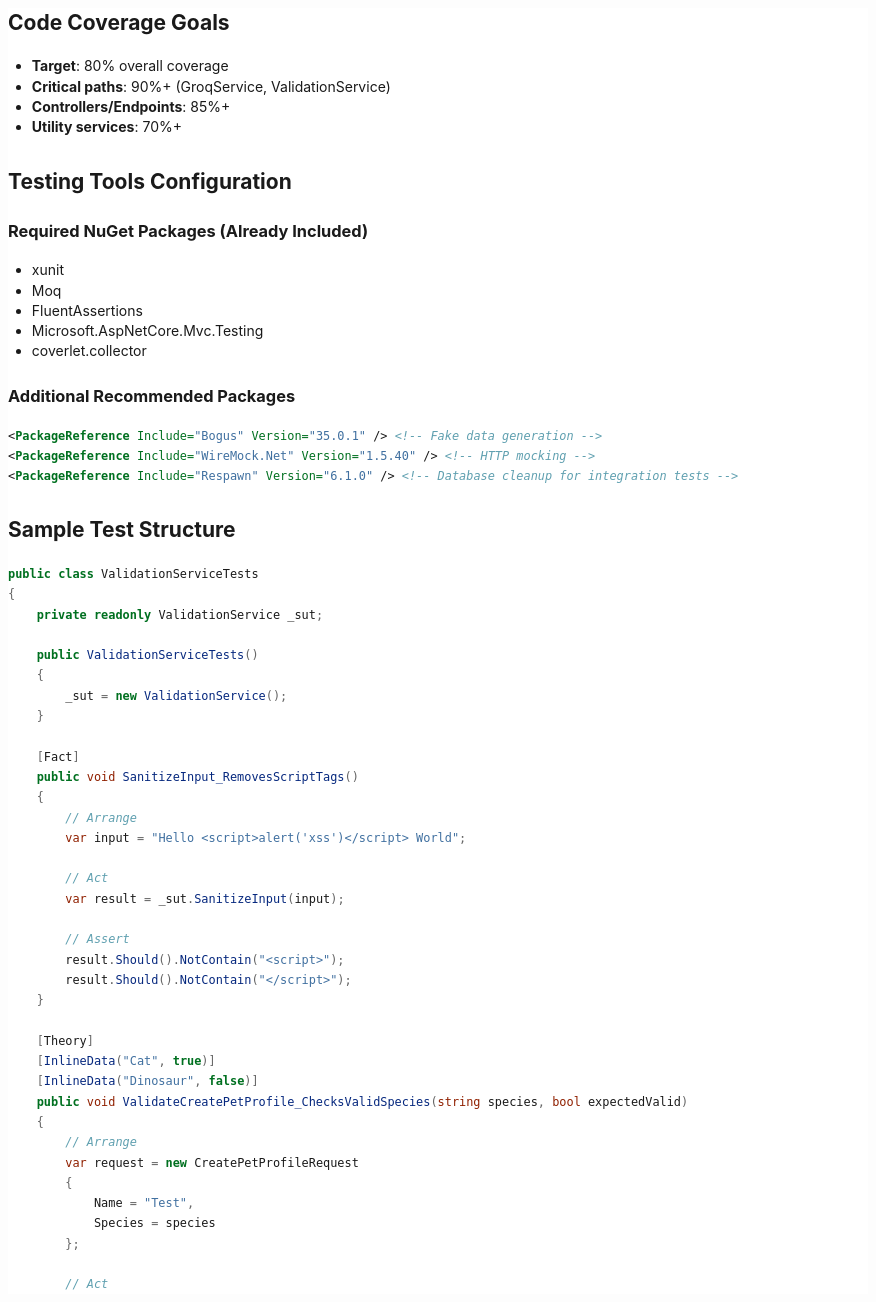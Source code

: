 ## Code Coverage Goals
- **Target**: 80% overall coverage
- **Critical paths**: 90%+ (GroqService, ValidationService)
- **Controllers/Endpoints**: 85%+
- **Utility services**: 70%+

## Testing Tools Configuration

### Required NuGet Packages (Already Included)
- xunit
- Moq
- FluentAssertions
- Microsoft.AspNetCore.Mvc.Testing
- coverlet.collector

### Additional Recommended Packages
```xml
<PackageReference Include="Bogus" Version="35.0.1" /> <!-- Fake data generation -->
<PackageReference Include="WireMock.Net" Version="1.5.40" /> <!-- HTTP mocking -->
<PackageReference Include="Respawn" Version="6.1.0" /> <!-- Database cleanup for integration tests -->
```

## Sample Test Structure

```csharp
public class ValidationServiceTests
{
    private readonly ValidationService _sut;

    public ValidationServiceTests()
    {
        _sut = new ValidationService();
    }

    [Fact]
    public void SanitizeInput_RemovesScriptTags()
    {
        // Arrange
        var input = "Hello <script>alert('xss')</script> World";
        
        // Act
        var result = _sut.SanitizeInput(input);
        
        // Assert
        result.Should().NotContain("<script>");
        result.Should().NotContain("</script>");
    }

    [Theory]
    [InlineData("Cat", true)]
    [InlineData("Dinosaur", false)]
    public void ValidateCreatePetProfile_ChecksValidSpecies(string species, bool expectedValid)
    {
        // Arrange
        var request = new CreatePetProfileRequest
        {
            Name = "Test",
            Species = species
        };
        
        // Act
```